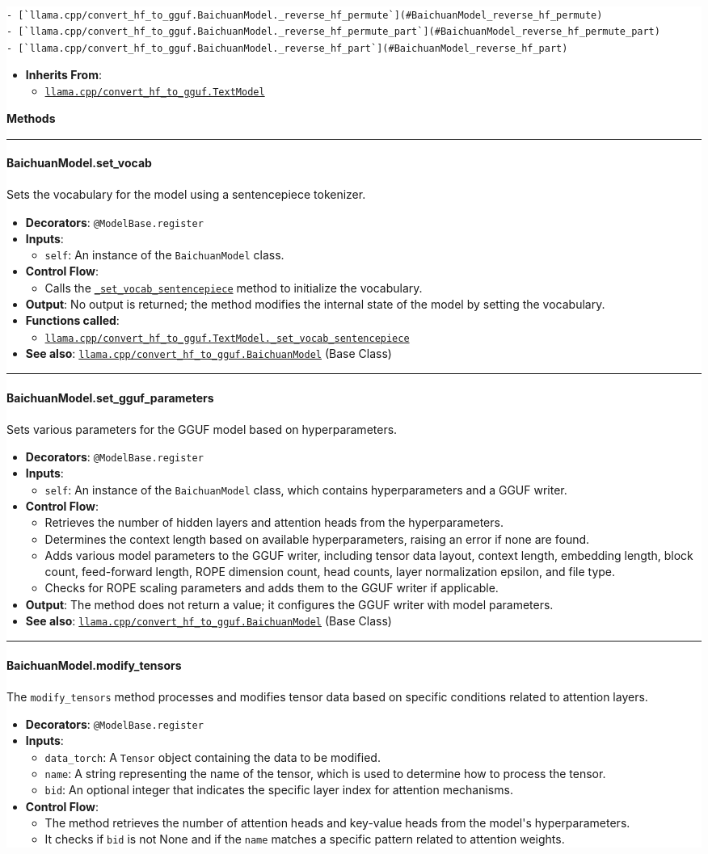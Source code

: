     - [`llama.cpp/convert_hf_to_gguf.BaichuanModel._reverse_hf_permute`](#BaichuanModel_reverse_hf_permute)
    - [`llama.cpp/convert_hf_to_gguf.BaichuanModel._reverse_hf_permute_part`](#BaichuanModel_reverse_hf_permute_part)
    - [`llama.cpp/convert_hf_to_gguf.BaichuanModel._reverse_hf_part`](#BaichuanModel_reverse_hf_part)
- **Inherits From**:
    - [`llama.cpp/convert_hf_to_gguf.TextModel`](#cpp/convert_hf_to_ggufTextModel)

**Methods**

---
#### BaichuanModel\.set\_vocab
Sets the vocabulary for the model using a sentencepiece tokenizer.
- **Decorators**: `@ModelBase.register`
- **Inputs**:
    - `self`: An instance of the `BaichuanModel` class.
- **Control Flow**:
    - Calls the [`_set_vocab_sentencepiece`](#TextModel_set_vocab_sentencepiece) method to initialize the vocabulary.
- **Output**: No output is returned; the method modifies the internal state of the model by setting the vocabulary.
- **Functions called**:
    - [`llama.cpp/convert_hf_to_gguf.TextModel._set_vocab_sentencepiece`](#TextModel_set_vocab_sentencepiece)
- **See also**: [`llama.cpp/convert_hf_to_gguf.BaichuanModel`](#cpp/convert_hf_to_ggufBaichuanModel)  (Base Class)


---
#### BaichuanModel\.set\_gguf\_parameters
Sets various parameters for the GGUF model based on hyperparameters.
- **Decorators**: `@ModelBase.register`
- **Inputs**:
    - `self`: An instance of the `BaichuanModel` class, which contains hyperparameters and a GGUF writer.
- **Control Flow**:
    - Retrieves the number of hidden layers and attention heads from the hyperparameters.
    - Determines the context length based on available hyperparameters, raising an error if none are found.
    - Adds various model parameters to the GGUF writer, including tensor data layout, context length, embedding length, block count, feed-forward length, ROPE dimension count, head counts, layer normalization epsilon, and file type.
    - Checks for ROPE scaling parameters and adds them to the GGUF writer if applicable.
- **Output**: The method does not return a value; it configures the GGUF writer with model parameters.
- **See also**: [`llama.cpp/convert_hf_to_gguf.BaichuanModel`](#cpp/convert_hf_to_ggufBaichuanModel)  (Base Class)


---
#### BaichuanModel\.modify\_tensors
The `modify_tensors` method processes and modifies tensor data based on specific conditions related to attention layers.
- **Decorators**: `@ModelBase.register`
- **Inputs**:
    - `data_torch`: A `Tensor` object containing the data to be modified.
    - `name`: A string representing the name of the tensor, which is used to determine how to process the tensor.
    - `bid`: An optional integer that indicates the specific layer index for attention mechanisms.
- **Control Flow**:
    - The method retrieves the number of attention heads and key-value heads from the model's hyperparameters.
    - It checks if `bid` is not None and if the `name` matches a specific pattern related to attention weights.